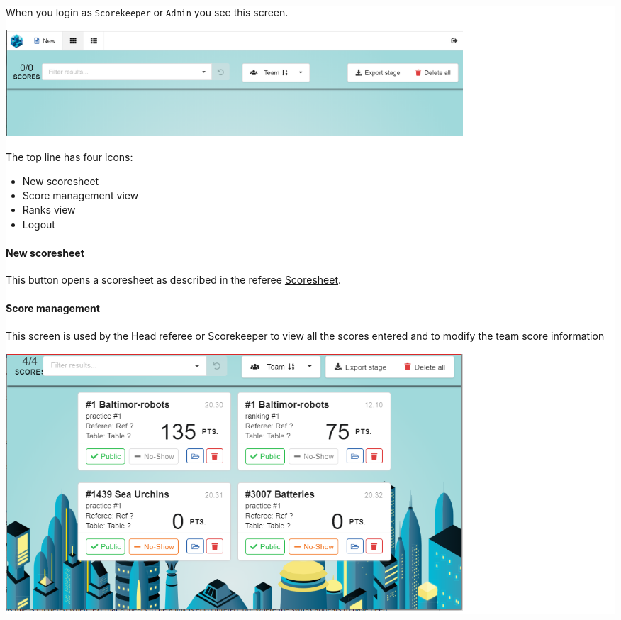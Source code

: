 When you login as `Scorekeeper` or `Admin` you see this screen.

<img src="./images/scoring-admin-login.png" style="width:75%">

The top line has four icons:

- New scoresheet
- Score management view
- Ranks view
- Logout

#### New scoresheet

This button opens a scoresheet as described in the referee [Scoresheet](#scoresheet).

#### Score management

This screen is used by the Head referee or Scorekeeper to view all the scores entered and to modify the team score information

<img src="./images/scoring-tiles.png" style="width:75%">

